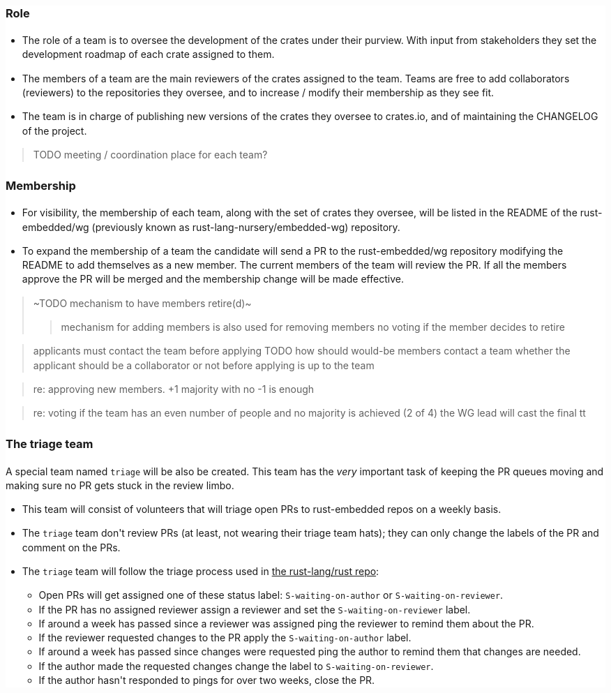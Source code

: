 ### Role

- The role of a team is to oversee the development of the crates under their purview. With input
  from stakeholders they set the development roadmap of each crate assigned to them.

- The members of a team are the main reviewers of the crates assigned to the team. Teams are
  free to add collaborators (reviewers) to the repositories they oversee, and to increase / modify
  their membership as they see fit.

- The team is in charge of publishing new versions of the crates they oversee to crates.io, and of
  maintaining the CHANGELOG of the project.

> TODO meeting / coordination place for each team?

### Membership

- For visibility, the membership of each team, along with the set of crates they oversee, will be
  listed in the README of the rust-embedded/wg (previously known as rust-lang-nursery/embedded-wg)
  repository.

- To expand the membership of a team the candidate will send a PR to the rust-embedded/wg repository
  modifying the README to add themselves as a new member. The current members of the team will
  review the PR. If all the members approve the PR will be merged and the membership change will be
  made effective.

> ~TODO mechanism to have members retire(d)~
>> mechanism for adding members is also used for removing members
>> no voting if the member decides to retire

> applicants must contact the team before applying
> TODO how should would-be members contact a team
> whether the applicant should be a collaborator or not before applying is up to the team

> re: approving new members. +1 majority with no -1 is enough

> re: voting if the team has an even number of people and no majority is achieved (2 of 4) the WG lead will cast the final
tt
### The triage team

A special team named `triage` will be also be created. This team has the *very* important task of
keeping the PR queues moving and making sure no PR gets stuck in the review limbo.

- This team will consist of volunteers that will triage open PRs to rust-embedded repos on a weekly
  basis.

- The `triage` team don't review PRs (at least, not wearing their triage team hats); they can only change the labels of the PR and comment on the
  PRs.

- The `triage` team will follow the triage process used in [the rust-lang/rust repo]:
  - Open PRs will get assigned one of these status label: `S-waiting-on-author` or
  `S-waiting-on-reviewer`.
  - If the PR has no assigned reviewer assign a reviewer and set the `S-waiting-on-reviewer` label.
  - If around a week has passed since a reviewer was assigned ping the reviewer to remind them about
    the PR.
  - If the reviewer requested changes to the PR apply the `S-waiting-on-author` label.
  - If around a week has passed since changes were requested ping the author to remind them that
    changes are needed.
  - If the author made the requested changes change the label to `S-waiting-on-reviewer`.
  - If the author hasn't responded to pings for over two weeks, close the PR.


[rust-embedded]: https://github.com/rust-embedded
[the rust-lang/rust repo]: https://github.com/rust-lang/rust/pulls
[`stm32f103xx-hal`]: https://github.com/japaric/stm32f103xx-hal
[bors]: https://bors.tech
[RFC]: https://github.com/rust-lang/rfcs#table-of-contents
[Rust API guidelines]: https://rust-lang-nursery.github.io/api-guidelines/about.html
[semver-trick]: https://github.com/dtolnay/semver-trick
[keep a changelog]: https://keepachangelog.com/en/1.0.0/
[Code of Conduct]: https://github.com/rust-lang/rust/blob/master/CODE_OF_CONDUCT.md
[`sysfs-gpio`]: https://github.com/rust-embedded/rust-sysfs-gpio
[`rust-sysfs-pwm`]: https://github.com/rust-embedded/rust-sysfs-pwm
[`i2cdev`]: https://github.com/rust-embedded/rust-i2cdev
[`linux-embedded-hal`]: https://github.com/japaric/linux-embedded-hal
[`embedded-hal`]: https://github.com/japaric/embedded-hal
[`stm32f30x-hal`]: https://github.com/japaric/stm32f30x-hal
[`svd2rust`]: https://github.com/japaric/svd2rust
[`cargo-binutils`]: https://github.com/japaric/cargo-binutils
[`itm`]: https://github.com/japaric/itm
[`discovery`]: https://github.com/japaric/discovery
[`book`]: https://book.rust-embedded.org/
[`embedonomicon`]: https://embedonomicon.rust-embedded.org/
[`awesome-embedded-rust`]: https://github.com/rust-embedded/awesome-embedded-rust
[`f3`]: https://github.com/japaric/f3
[`newsletters`]: https://github.com/rust-lang-nursery/embedded-wg/tree/master/newsletters
[`cortex-m`]: https://github.com/japaric/cortex-m
[`cortex-m-rt`]: https://github.com/japaric/cortex-m-rt
[`cortex-m-quickstart`]: https://github.com/japaric/cortex-m-quickstart
[`cortex-m-semihosting`]: https://github.com/japaric/cortex-m-semihosting
[`alloc-cortex-m`]: https://github.com/japaric/alloc-cortex-m
[`panic-semihosting`]: https://github.com/japaric/panic-semihosting
[`panic-itm`]: https://github.com/japaric/panic-itm
[`riscv`]: https://github.com/riscv-rust/riscv
[`riscv-rt`]: https://github.com/riscv-rust/riscv-rt
[`riscv-quickstart`]: https://github.com/riscv-rust/riscv-rust-quickstart
[`msp430`]: https://github.com/pftbest/msp430
[`msp430-rt`]: https://github.com/pftbest/msp430-rt
[`msp430-quickstart`]: https://github.com/japaric/msp430-quickstart
